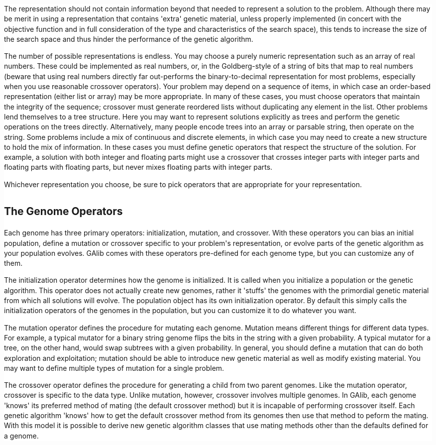 The representation should not contain information beyond that needed to represent a solution to the problem. Although there may be merit in using a representation that contains 'extra' genetic material, unless properly implemented (in concert with the objective function and in full consideration of the type and characteristics of the search space), this tends to increase the size of the search space and thus hinder the performance of the genetic algorithm.

The number of possible representations is endless.  You may choose a purely numeric representation such as an array of real numbers.  These could be implemented as real numbers, or, in the Goldberg-style of a string of bits that map to real numbers (beware that using real numbers directly far out-performs the binary-to-decimal representation for most problems, especially when you use reasonable crossover operators).  Your problem may depend on a sequence of items, in which case an order-based representation (either list or array) may be more appropriate.  In many of these cases, you must choose operators that maintain the integrity of the sequence; crossover must generate reordered lists without duplicating any element in the list.  Other problems lend themselves to a tree structure.  Here you may want to represent solutions explicitly as trees and perform the genetic operations on the trees directly.  Alternatively, many people encode trees into an array or parsable string, then operate on the string.  Some problems include a mix of continuous and discrete elements, in which case you may need to create a new structure to hold the mix of information.  In these cases you must define genetic operators that respect the structure of the solution.  For example, a solution with both integer and floating parts might use a crossover that crosses integer parts with integer parts and floating parts with floating parts, but never mixes floating parts with integer parts.

Whichever representation you choose, be sure to pick operators that are appropriate for your representation.

## The Genome Operators

Each genome has three primary operators:  initialization, mutation, and crossover.  With these operators you can bias an initial population, define a mutation or crossover specific to your problem's representation, or evolve parts of the genetic algorithm as your population evolves.  GAlib comes with these operators pre-defined for each genome type, but you can customize any of them.  

The initialization operator determines how the genome is initialized. It is called when you initialize a population or the genetic algorithm. This operator does not actually create new genomes, rather it 'stuffs' the genomes with the primordial genetic material from which all solutions will evolve. The population object has its own initialization operator. By default this simply calls the initialization operators of the genomes in the population, but you can customize it to do whatever you want.

The mutation operator defines the procedure for mutating each genome. Mutation means different things for different data types. For example, a typical mutator for a binary string genome flips the bits in the string with a given probability. A typical mutator for a tree, on the other hand, would swap subtrees with a given probability. In general, you should define a mutation that can do both exploration and exploitation; mutation should be able to introduce new genetic material as well as modify existing material. You may want to define multiple types of mutation for a single problem.

The crossover operator defines the procedure for generating a child from two parent genomes. Like the mutation operator, crossover is specific to the data type. Unlike mutation, however, crossover involves multiple genomes. In GAlib, each genome 'knows' its preferred method of mating (the default crossover method) but it is incapable of performing crossover itself. Each genetic algorithm 'knows' how to get the default crossover method from its genomes then use that method to peform the mating. With this model it is possible to derive new genetic algorithm classes that use mating methods other than the defaults defined for a genome.
